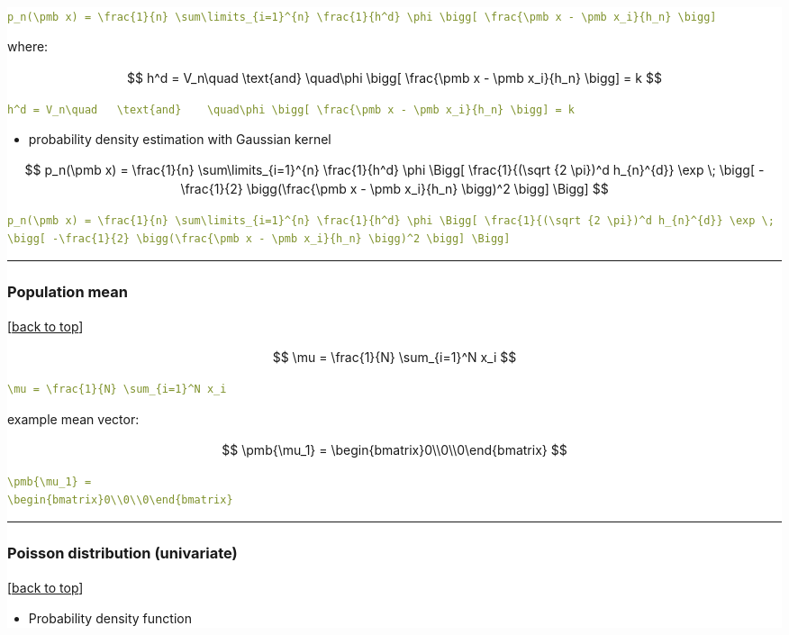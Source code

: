``` yml
p_n(\pmb x) = \frac{1}{n} \sum\limits_{i=1}^{n} \frac{1}{h^d} \phi \bigg[ \frac{\pmb x - \pmb x_i}{h_n} \bigg]
```

where:

$$
	h^d = V_n\quad   \text{and}    \quad\phi \bigg[ \frac{\pmb x - \pmb x_i}{h_n} \bigg] = k
$$

``` yml
h^d = V_n\quad   \text{and}    \quad\phi \bigg[ \frac{\pmb x - \pmb x_i}{h_n} \bigg] = k
```

- probability density estimation with Gaussian kernel

$$
	p_n(\pmb x) = \frac{1}{n} \sum\limits_{i=1}^{n} \frac{1}{h^d} \phi \Bigg[ \frac{1}{(\sqrt {2 \pi})^d h_{n}^{d}} \exp \; \bigg[ -\frac{1}{2} \bigg(\frac{\pmb x - \pmb x_i}{h_n} \bigg)^2 \bigg] \Bigg]
$$

``` yml
p_n(\pmb x) = \frac{1}{n} \sum\limits_{i=1}^{n} \frac{1}{h^d} \phi \Bigg[ \frac{1}{(\sqrt {2 \pi})^d h_{n}^{d}} \exp \; \bigg[ -\frac{1}{2} \bigg(\frac{\pmb x - \pmb x_i}{h_n} \bigg)^2 \bigg] \Bigg]
```

---

### Population mean
[[back to top](#table-of-contents)]

$$
	\mu = \frac{1}{N} \sum_{i=1}^N x_i
$$

``` yml
\mu = \frac{1}{N} \sum_{i=1}^N x_i
```

example mean vector:

$$
	\pmb{\mu_1} = 
	\begin{bmatrix}0\\0\\0\end{bmatrix}
$$

``` yml
\pmb{\mu_1} = 
\begin{bmatrix}0\\0\\0\end{bmatrix}
```

---

### Poisson distribution (univariate)
[[back to top](#table-of-contents)]

- Probability density function
